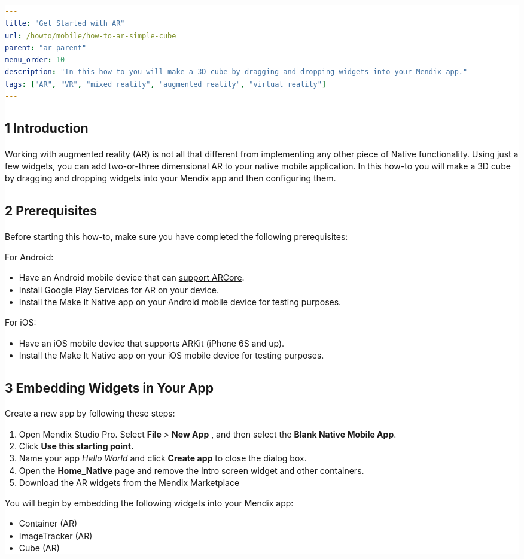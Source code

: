 ```yaml
---
title: "Get Started with AR"
url: /howto/mobile/how-to-ar-simple-cube
parent: "ar-parent"
menu_order: 10
description: "In this how-to you will make a 3D cube by dragging and dropping widgets into your Mendix app."
tags: ["AR", "VR", "mixed reality", "augmented reality", "virtual reality"]
---
```


## 1 Introduction

Working with augmented reality (AR) is not all that different from implementing any other piece of Native functionality.
Using just a few widgets, you can add two-or-three dimensional AR to your native mobile application. In this how-to you
will make a 3D cube by dragging and dropping widgets into your Mendix app and then configuring them.

## 2 Prerequisites

Before starting this how-to, make sure you have completed the following prerequisites:

For Android:

- Have an Android mobile device that can [support ARCore](https://developers.google.com/ar/discover/supported*devices#android_play).
- Install [Google Play Services for AR](https://play.google.com/store/apps/details?id=com.google.ar.core&hl=en) on your device.
- Install the Make It Native app on your Android mobile device for testing purposes.

For iOS:

- Have an iOS mobile device that supports ARKit (iPhone 6S and up).
- Install the Make It Native app on your iOS mobile device for testing purposes.

## 3 Embedding Widgets in Your App

Create a new app by following these steps:

1. Open Mendix Studio Pro. Select **File** > **New App** , and then select the **Blank Native Mobile App**.
1. Click **Use this starting point.**
1. Name your app _Hello World_ and click **Create app** to close the dialog box.
1. Open the **Home_Native** page and remove the Intro screen widget and other containers.
1. Download the AR widgets from the [Mendix Marketplace](https://marketplace.mendix.com/link/component/117209)

You will begin by embedding the following widgets into your Mendix app:

- Container (AR)
- ImageTracker (AR)
- Cube (AR)
